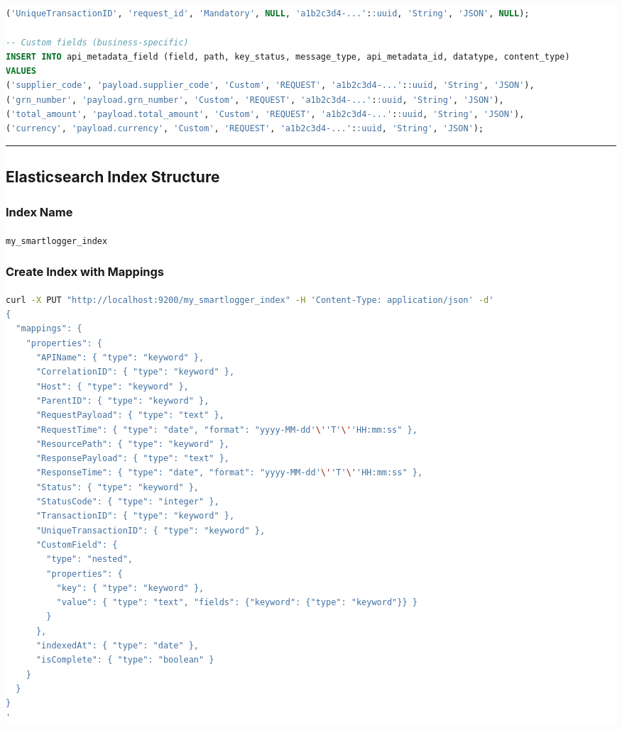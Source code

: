 ```sql
('UniqueTransactionID', 'request_id', 'Mandatory', NULL, 'a1b2c3d4-...'::uuid, 'String', 'JSON', NULL);

-- Custom fields (business-specific)
INSERT INTO api_metadata_field (field, path, key_status, message_type, api_metadata_id, datatype, content_type)
VALUES 
('supplier_code', 'payload.supplier_code', 'Custom', 'REQUEST', 'a1b2c3d4-...'::uuid, 'String', 'JSON'),
('grn_number', 'payload.grn_number', 'Custom', 'REQUEST', 'a1b2c3d4-...'::uuid, 'String', 'JSON'),
('total_amount', 'payload.total_amount', 'Custom', 'REQUEST', 'a1b2c3d4-...'::uuid, 'String', 'JSON'),
('currency', 'payload.currency', 'Custom', 'REQUEST', 'a1b2c3d4-...'::uuid, 'String', 'JSON');
```

---

## Elasticsearch Index Structure

### Index Name
`my_smartlogger_index`

### Create Index with Mappings

```bash
curl -X PUT "http://localhost:9200/my_smartlogger_index" -H 'Content-Type: application/json' -d'
{
  "mappings": {
    "properties": {
      "APIName": { "type": "keyword" },
      "CorrelationID": { "type": "keyword" },
      "Host": { "type": "keyword" },
      "ParentID": { "type": "keyword" },
      "RequestPayload": { "type": "text" },
      "RequestTime": { "type": "date", "format": "yyyy-MM-dd'\''T'\''HH:mm:ss" },
      "ResourcePath": { "type": "keyword" },
      "ResponsePayload": { "type": "text" },
      "ResponseTime": { "type": "date", "format": "yyyy-MM-dd'\''T'\''HH:mm:ss" },
      "Status": { "type": "keyword" },
      "StatusCode": { "type": "integer" },
      "TransactionID": { "type": "keyword" },
      "UniqueTransactionID": { "type": "keyword" },
      "CustomField": {
        "type": "nested",
        "properties": {
          "key": { "type": "keyword" },
          "value": { "type": "text", "fields": {"keyword": {"type": "keyword"}} }
        }
      },
      "indexedAt": { "type": "date" },
      "isComplete": { "type": "boolean" }
    }
  }
}
'
```
